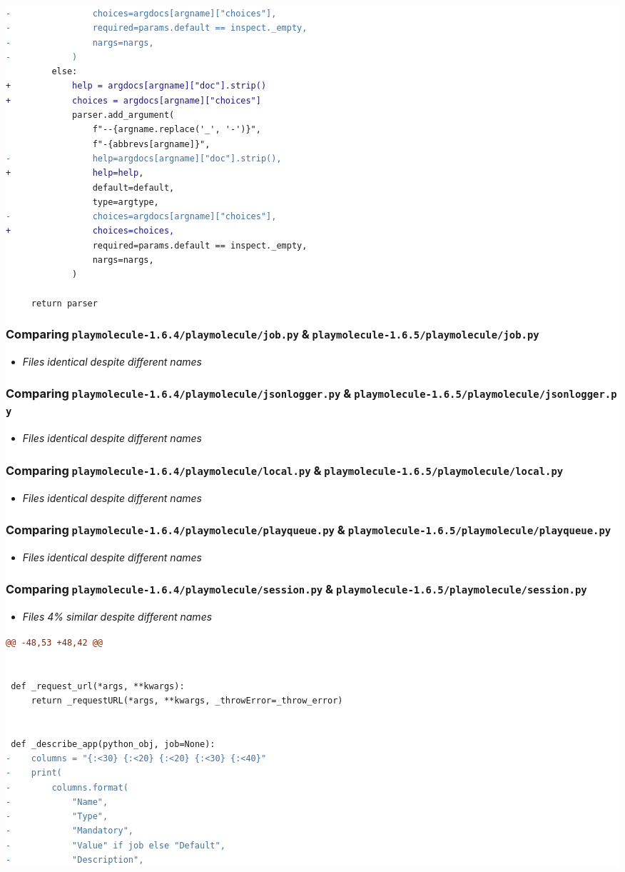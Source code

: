 ```diff
-                choices=argdocs[argname]["choices"],
-                required=params.default == inspect._empty,
-                nargs=nargs,
-            )
         else:
+            help = argdocs[argname]["doc"].strip()
+            choices = argdocs[argname]["choices"]
             parser.add_argument(
                 f"--{argname.replace('_', '-')}",
                 f"-{abbrevs[argname]}",
-                help=argdocs[argname]["doc"].strip(),
+                help=help,
                 default=default,
                 type=argtype,
-                choices=argdocs[argname]["choices"],
+                choices=choices,
                 required=params.default == inspect._empty,
                 nargs=nargs,
             )
 
     return parser
```

### Comparing `playmolecule-1.6.4/playmolecule/job.py` & `playmolecule-1.6.5/playmolecule/job.py`

 * *Files identical despite different names*

### Comparing `playmolecule-1.6.4/playmolecule/jsonlogger.py` & `playmolecule-1.6.5/playmolecule/jsonlogger.py`

 * *Files identical despite different names*

### Comparing `playmolecule-1.6.4/playmolecule/local.py` & `playmolecule-1.6.5/playmolecule/local.py`

 * *Files identical despite different names*

### Comparing `playmolecule-1.6.4/playmolecule/playqueue.py` & `playmolecule-1.6.5/playmolecule/playqueue.py`

 * *Files identical despite different names*

### Comparing `playmolecule-1.6.4/playmolecule/session.py` & `playmolecule-1.6.5/playmolecule/session.py`

 * *Files 4% similar despite different names*

```diff
@@ -48,53 +48,42 @@
 
 
 def _request_url(*args, **kwargs):
     return _requestURL(*args, **kwargs, _throwError=_throw_error)
 
 
 def _describe_app(python_obj, job=None):
-    columns = "{:<30} {:<20} {:<20} {:<30} {:<40}"
-    print(
-        columns.format(
-            "Name",
-            "Type",
-            "Mandatory",
-            "Value" if job else "Default",
-            "Description",
```